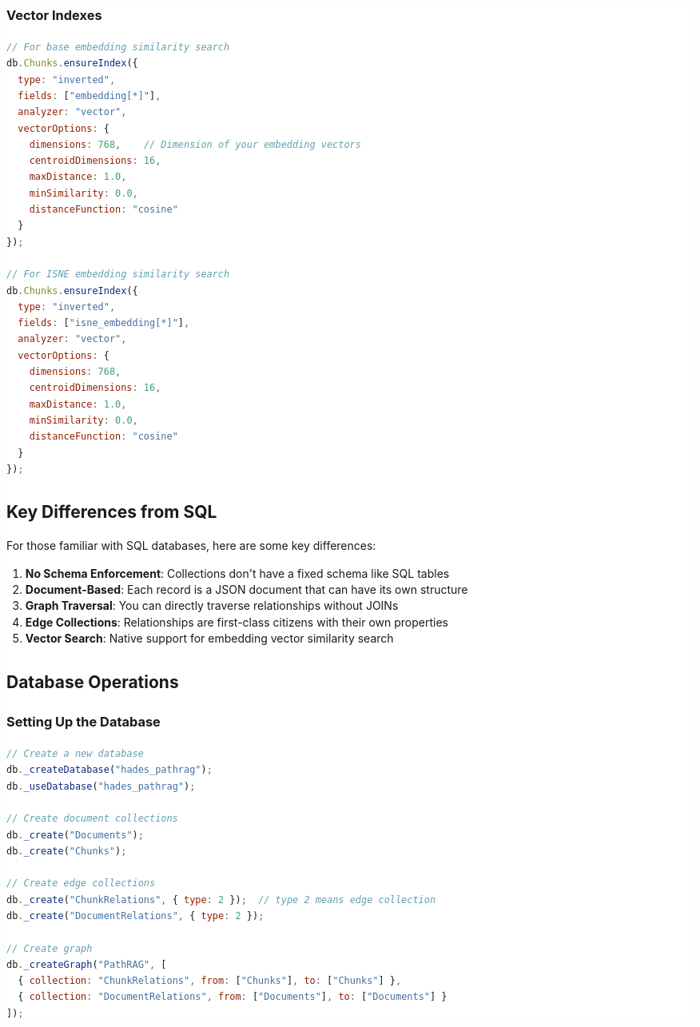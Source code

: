 ### Vector Indexes

```javascript
// For base embedding similarity search
db.Chunks.ensureIndex({ 
  type: "inverted", 
  fields: ["embedding[*]"],
  analyzer: "vector",
  vectorOptions: {
    dimensions: 768,    // Dimension of your embedding vectors
    centroidDimensions: 16,
    maxDistance: 1.0,
    minSimilarity: 0.0,
    distanceFunction: "cosine"
  }
});

// For ISNE embedding similarity search
db.Chunks.ensureIndex({ 
  type: "inverted", 
  fields: ["isne_embedding[*]"],
  analyzer: "vector",
  vectorOptions: {
    dimensions: 768,
    centroidDimensions: 16,
    maxDistance: 1.0,
    minSimilarity: 0.0,
    distanceFunction: "cosine"
  }
});
```

## Key Differences from SQL

For those familiar with SQL databases, here are some key differences:

1. **No Schema Enforcement**: Collections don't have a fixed schema like SQL tables
2. **Document-Based**: Each record is a JSON document that can have its own structure
3. **Graph Traversal**: You can directly traverse relationships without JOINs
4. **Edge Collections**: Relationships are first-class citizens with their own properties
5. **Vector Search**: Native support for embedding vector similarity search

## Database Operations

### Setting Up the Database

```javascript
// Create a new database
db._createDatabase("hades_pathrag");
db._useDatabase("hades_pathrag");

// Create document collections
db._create("Documents");
db._create("Chunks");

// Create edge collections
db._create("ChunkRelations", { type: 2 });  // type 2 means edge collection
db._create("DocumentRelations", { type: 2 });

// Create graph
db._createGraph("PathRAG", [
  { collection: "ChunkRelations", from: ["Chunks"], to: ["Chunks"] },
  { collection: "DocumentRelations", from: ["Documents"], to: ["Documents"] }
]);
```